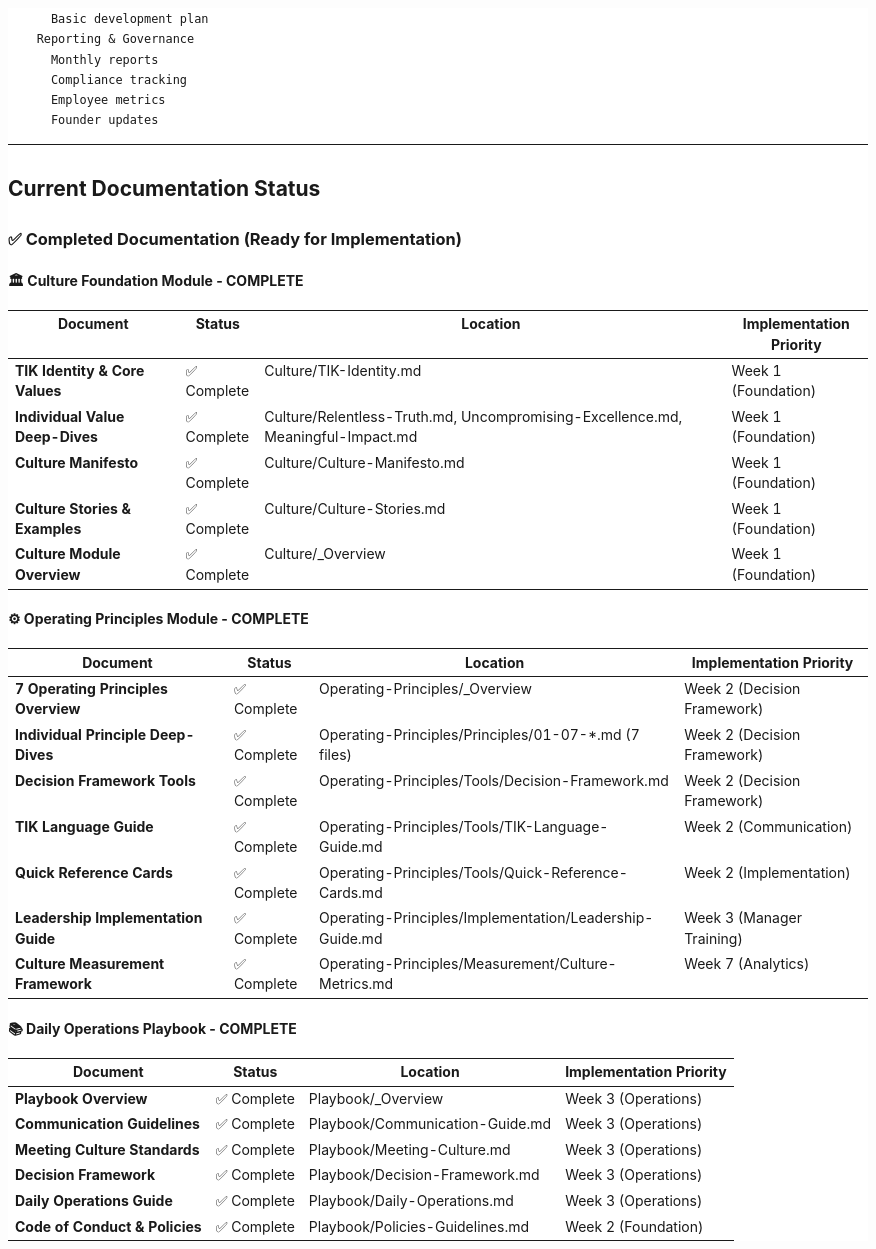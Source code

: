 ```mermaid
      Basic development plan
    Reporting & Governance
      Monthly reports
      Compliance tracking
      Employee metrics
      Founder updates
```

---

## Current Documentation Status

### ✅ Completed Documentation (Ready for Implementation)

#### **🏛️ Culture Foundation Module - COMPLETE**
| Document | Status | Location | Implementation Priority |
|----------|--------|----------|------------------------|
| **TIK Identity & Core Values** | ✅ Complete | Culture/TIK-Identity.md | Week 1 (Foundation) |
| **Individual Value Deep-Dives** | ✅ Complete | Culture/Relentless-Truth.md, Uncompromising-Excellence.md, Meaningful-Impact.md | Week 1 (Foundation) |
| **Culture Manifesto** | ✅ Complete | Culture/Culture-Manifesto.md | Week 1 (Foundation) |
| **Culture Stories & Examples** | ✅ Complete | Culture/Culture-Stories.md | Week 1 (Foundation) |
| **Culture Module Overview** | ✅ Complete | Culture/_Overview | Week 1 (Foundation) |

#### **⚙️ Operating Principles Module - COMPLETE**
| Document | Status | Location | Implementation Priority |
|----------|--------|----------|------------------------|
| **7 Operating Principles Overview** | ✅ Complete | Operating-Principles/_Overview | Week 2 (Decision Framework) |
| **Individual Principle Deep-Dives** | ✅ Complete | Operating-Principles/Principles/01-07-*.md (7 files) | Week 2 (Decision Framework) |
| **Decision Framework Tools** | ✅ Complete | Operating-Principles/Tools/Decision-Framework.md | Week 2 (Decision Framework) |
| **TIK Language Guide** | ✅ Complete | Operating-Principles/Tools/TIK-Language-Guide.md | Week 2 (Communication) |
| **Quick Reference Cards** | ✅ Complete | Operating-Principles/Tools/Quick-Reference-Cards.md | Week 2 (Implementation) |
| **Leadership Implementation Guide** | ✅ Complete | Operating-Principles/Implementation/Leadership-Guide.md | Week 3 (Manager Training) |
| **Culture Measurement Framework** | ✅ Complete | Operating-Principles/Measurement/Culture-Metrics.md | Week 7 (Analytics) |

#### **📚 Daily Operations Playbook - COMPLETE**
| Document | Status | Location | Implementation Priority |
|----------|--------|----------|------------------------|
| **Playbook Overview** | ✅ Complete | Playbook/_Overview | Week 3 (Operations) |
| **Communication Guidelines** | ✅ Complete | Playbook/Communication-Guide.md | Week 3 (Operations) |
| **Meeting Culture Standards** | ✅ Complete | Playbook/Meeting-Culture.md | Week 3 (Operations) |
| **Decision Framework** | ✅ Complete | Playbook/Decision-Framework.md | Week 3 (Operations) |
| **Daily Operations Guide** | ✅ Complete | Playbook/Daily-Operations.md | Week 3 (Operations) |
| **Code of Conduct & Policies** | ✅ Complete | Playbook/Policies-Guidelines.md | Week 2 (Foundation) |
